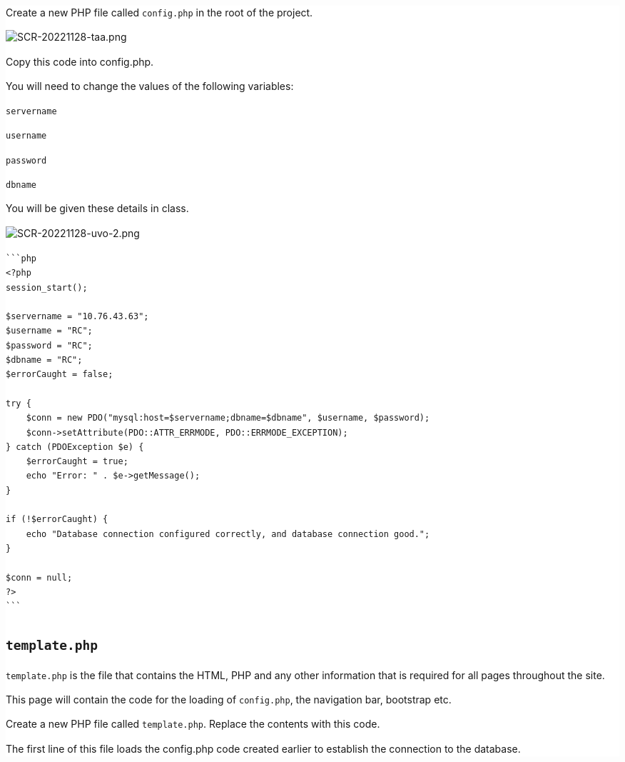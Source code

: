   Create a new PHP file called `config.php` in the root of the project.

  ![SCR-20221128-taa.png](SCR-20221128-taa.png)

  Copy this code into config.php.

  You will need to change the values of the following variables:

  `servername`

  `username`

  `password`

  `dbname`

  You will be given these details in class.

  ![SCR-20221128-uvo-2.png](SCR-20221128-uvo-2.png)

    ```php
    <?php
    session_start();
    
    $servername = "10.76.43.63";
    $username = "RC";
    $password = "RC";
    $dbname = "RC";
    $errorCaught = false;
    
    try {
        $conn = new PDO("mysql:host=$servername;dbname=$dbname", $username, $password);
        $conn->setAttribute(PDO::ATTR_ERRMODE, PDO::ERRMODE_EXCEPTION);
    } catch (PDOException $e) {
        $errorCaught = true;
        echo "Error: " . $e->getMessage();
    }
    
    if (!$errorCaught) {
        echo "Database connection configured correctly, and database connection good.";
    }
    
    $conn = null;
    ?>
    ```

  ## `template.php`

  `template.php` is the file that contains the HTML, PHP and any other information that is required for all pages
  throughout the site.

  This page will contain the code for the loading of `config.php`, the navigation bar, bootstrap etc.

  Create a new PHP file called `template.php`. Replace the contents with this code.

  The first line of this file loads the config.php code created earlier to establish the connection to the database.
